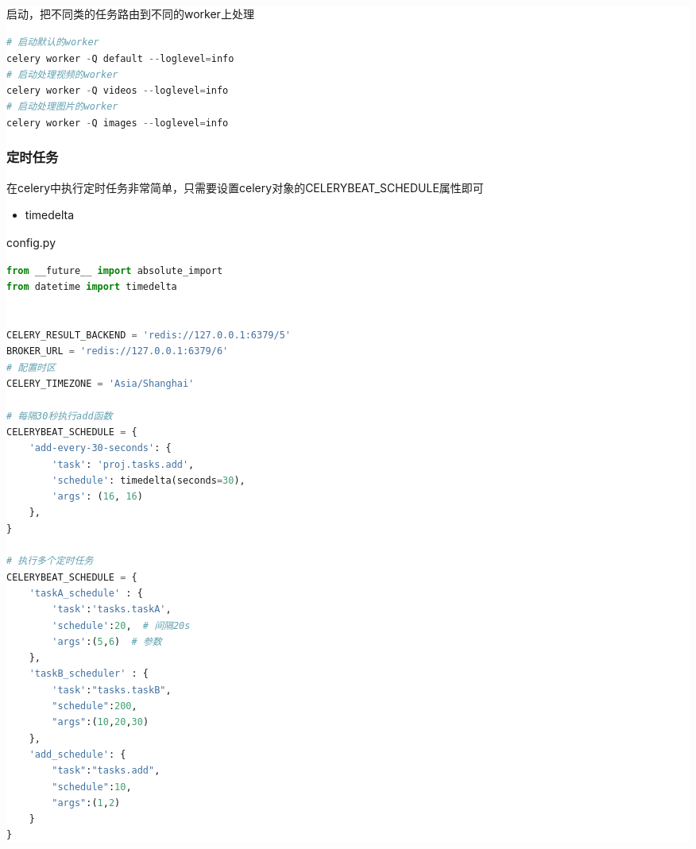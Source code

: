 启动，把不同类的任务路由到不同的worker上处理

```python
# 启动默认的worker
celery worker -Q default --loglevel=info
# 启动处理视频的worker
celery worker -Q videos --loglevel=info
# 启动处理图片的worker
celery worker -Q images --loglevel=info
```

### 定时任务

在celery中执行定时任务非常简单，只需要设置celery对象的CELERYBEAT_SCHEDULE属性即可

- timedelta

config.py

```python
from __future__ import absolute_import
from datetime import timedelta
 
    
CELERY_RESULT_BACKEND = 'redis://127.0.0.1:6379/5'
BROKER_URL = 'redis://127.0.0.1:6379/6'
# 配置时区
CELERY_TIMEZONE = 'Asia/Shanghai'

# 每隔30秒执行add函数
CELERYBEAT_SCHEDULE = {
	'add-every-30-seconds': {
		'task': 'proj.tasks.add',
		'schedule': timedelta(seconds=30),
		'args': (16, 16)
	},
}

# 执行多个定时任务
CELERYBEAT_SCHEDULE = {
	'taskA_schedule' : {
		'task':'tasks.taskA',
		'schedule':20,  # 间隔20s
		'args':(5,6)  # 参数
	},
	'taskB_scheduler' : {
		'task':"tasks.taskB",
		"schedule":200,
		"args":(10,20,30)
	},
	'add_schedule': {
		"task":"tasks.add",
		"schedule":10,
		"args":(1,2)
	}
}
```
